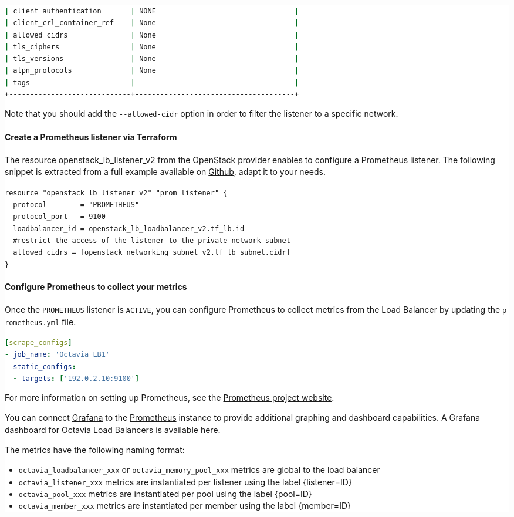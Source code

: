 ```bash
| client_authentication       | NONE                                 |
| client_crl_container_ref    | None                                 |
| allowed_cidrs               | None                                 |
| tls_ciphers                 | None                                 |
| tls_versions                | None                                 |
| alpn_protocols              | None                                 |
| tags                        |                                      |
+-----------------------------+--------------------------------------+
```

Note that you should add the `--allowed-cidr` option in order to filter the listener to a specific network.

#### Create a Prometheus listener via Terraform

The resource [openstack_lb_listener_v2](https://registry.terraform.io/providers/terraform-provider-openstack/openstack/latest/docs/resources/lb_listener_v2) from the OpenStack provider enables to configure a Prometheus listener. The following snippet is extracted from a full example available on [Github](https://github.com/yomovh/tf-at-ovhcloud/tree/main/simple_http_lb_with_prom_grafana), adapt it to your needs. 

```hcl
resource "openstack_lb_listener_v2" "prom_listener" {
  protocol        = "PROMETHEUS"
  protocol_port   = 9100
  loadbalancer_id = openstack_lb_loadbalancer_v2.tf_lb.id
  #restrict the access of the listener to the private network subnet
  allowed_cidrs = [openstack_networking_subnet_v2.tf_lb_subnet.cidr]
}
```

#### Configure Prometheus to collect your metrics

Once the `PROMETHEUS` listener is `ACTIVE`, you can configure Prometheus to collect metrics from the Load Balancer by updating the `prometheus.yml` file.

```yaml
[scrape_configs]
- job_name: 'Octavia LB1'
  static_configs:
  - targets: ['192.0.2.10:9100']
```

For more information on setting up Prometheus, see the [Prometheus project website](https://prometheus.io/).

You can connect [Grafana](https://grafana.com) to the [Prometheus](https://prometheus.io) instance to provide additional graphing and dashboard capabilities. A Grafana dashboard for Octavia Load Balancers is available [here](https://grafana.com/grafana/dashboards/15828-octavia-amphora-load-balancer/).

The metrics have the following naming format:

- `octavia_loadbalancer_xxx` or `octavia_memory_pool_xxx` metrics are global to the load balancer
- `octavia_listener_xxx` metrics are instantiated per listener using the label {listener=ID}
- `octavia_pool_xxx` metrics are instantiated per pool using the label {pool=ID}
- `octavia_member_xxx`  metrics are instantiated per member using the label {member=ID}

